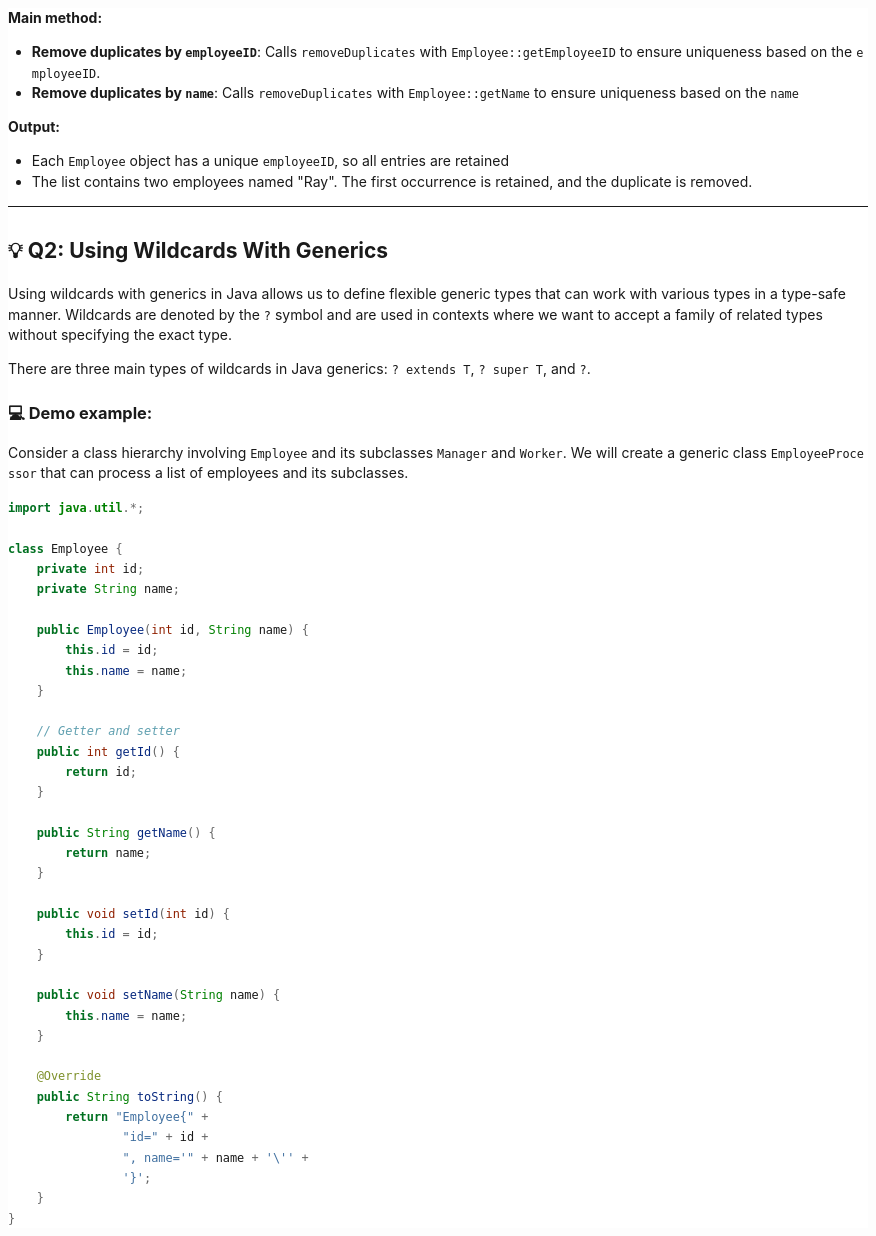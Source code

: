 **Main method:**

- **Remove duplicates by `employeeID`**: Calls `removeDuplicates` with `Employee::getEmployeeID` to ensure uniqueness based on the `employeeID`.
- **Remove duplicates by `name`**: Calls `removeDuplicates` with `Employee::getName` to ensure uniqueness based on the `name`

**Output:**

- Each `Employee` object has a unique `employeeID`, so all entries are retained
- The list contains two employees named "Ray". The first occurrence is retained, and the duplicate is removed.

---

## 💡 Q2: Using Wildcards With Generics

Using wildcards with generics in Java allows us to define flexible generic types that can work with various types in a type-safe manner. Wildcards are denoted by the `?` symbol and are used in contexts where we want to accept a family of related types without specifying the exact type.

There are three main types of wildcards in Java generics: `? extends T`, `? super T`, and `?`.

### 💻 **Demo example:**

Consider a class hierarchy involving `Employee` and its subclasses `Manager` and `Worker`. We will create a generic class `EmployeeProcessor` that can process a list of employees and its subclasses.

```java
import java.util.*;

class Employee {
    private int id;
    private String name;

    public Employee(int id, String name) {
        this.id = id;
        this.name = name;
    }

    // Getter and setter
    public int getId() {
        return id;
    }

    public String getName() {
        return name;
    }

    public void setId(int id) {
        this.id = id;
    }

    public void setName(String name) {
        this.name = name;
    }

    @Override
    public String toString() {
        return "Employee{" +
                "id=" + id +
                ", name='" + name + '\'' +
                '}';
    }
}

```